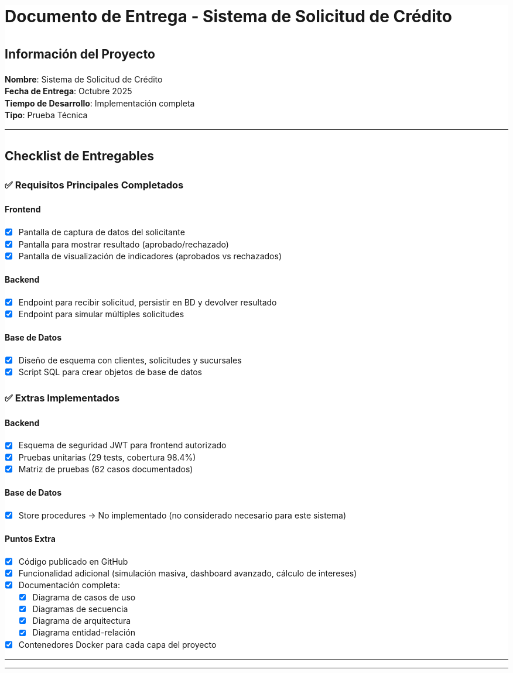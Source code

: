 # Documento de Entrega - Sistema de Solicitud de Crédito

## Información del Proyecto

**Nombre**: Sistema de Solicitud de Crédito  
**Fecha de Entrega**: Octubre 2025  
**Tiempo de Desarrollo**: Implementación completa  
**Tipo**: Prueba Técnica  

---

## Checklist de Entregables

### ✅ Requisitos Principales Completados

#### Frontend
- [x] Pantalla de captura de datos del solicitante
- [x] Pantalla para mostrar resultado (aprobado/rechazado)
- [x] Pantalla de visualización de indicadores (aprobados vs rechazados)

#### Backend
- [x] Endpoint para recibir solicitud, persistir en BD y devolver resultado
- [x] Endpoint para simular múltiples solicitudes

#### Base de Datos
- [x] Diseño de esquema con clientes, solicitudes y sucursales
- [x] Script SQL para crear objetos de base de datos

### ✅ Extras Implementados

#### Backend
- [x] Esquema de seguridad JWT para frontend autorizado
- [x] Pruebas unitarias (29 tests, cobertura 98.4%)
- [x] Matriz de pruebas (62 casos documentados)

#### Base de Datos
- [x] Store procedures → No implementado (no considerado necesario para este sistema)

#### Puntos Extra
- [x] Código publicado en GitHub
- [x] Funcionalidad adicional (simulación masiva, dashboard avanzado, cálculo de intereses)
- [x] Documentación completa:
  - [x] Diagrama de casos de uso
  - [x] Diagramas de secuencia
  - [x] Diagrama de arquitectura
  - [x] Diagrama entidad-relación
- [x] Contenedores Docker para cada capa del proyecto

---

---